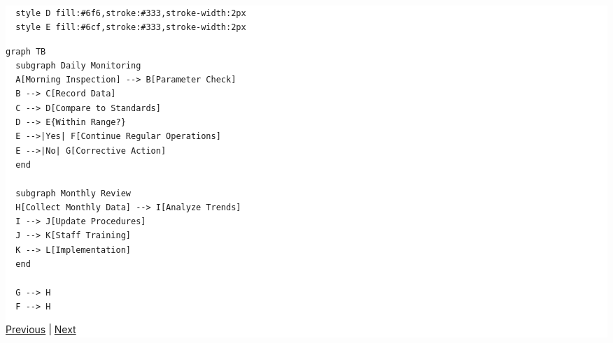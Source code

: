 ```mermaid
  style D fill:#6f6,stroke:#333,stroke-width:2px
  style E fill:#6cf,stroke:#333,stroke-width:2px
```

```mermaid
graph TB
  subgraph Daily Monitoring
  A[Morning Inspection] --> B[Parameter Check]
  B --> C[Record Data]
  C --> D[Compare to Standards]
  D --> E{Within Range?}
  E -->|Yes| F[Continue Regular Operations]
  E -->|No| G[Corrective Action]
  end

  subgraph Monthly Review
  H[Collect Monthly Data] --> I[Analyze Trends]
  I --> J[Update Procedures]
  J --> K[Staff Training]
  K --> L[Implementation]
  end

  G --> H
  F --> H
```

[Previous](market-strategy.md) | [Next](implementation-timeline.md)
